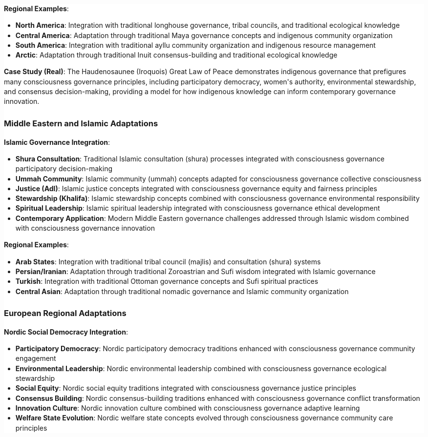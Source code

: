 **Regional Examples**:
- **North America**: Integration with traditional longhouse governance, tribal councils, and traditional ecological knowledge
- **Central America**: Adaptation through traditional Maya governance concepts and indigenous community organization
- **South America**: Integration with traditional ayllu community organization and indigenous resource management
- **Arctic**: Adaptation through traditional Inuit consensus-building and traditional ecological knowledge

**Case Study (Real)**: The Haudenosaunee (Iroquois) Great Law of Peace demonstrates indigenous governance that prefigures many consciousness governance principles, including participatory democracy, women's authority, environmental stewardship, and consensus decision-making, providing a model for how indigenous knowledge can inform contemporary governance innovation.

### Middle Eastern and Islamic Adaptations
**Islamic Governance Integration**:
- **Shura Consultation**: Traditional Islamic consultation (shura) processes integrated with consciousness governance participatory decision-making
- **Ummah Community**: Islamic community (ummah) concepts adapted for consciousness governance collective consciousness
- **Justice (Adl)**: Islamic justice concepts integrated with consciousness governance equity and fairness principles
- **Stewardship (Khalifa)**: Islamic stewardship concepts combined with consciousness governance environmental responsibility
- **Spiritual Leadership**: Islamic spiritual leadership integrated with consciousness governance ethical development
- **Contemporary Application**: Modern Middle Eastern governance challenges addressed through Islamic wisdom combined with consciousness governance innovation

**Regional Examples**:
- **Arab States**: Integration with traditional tribal council (majlis) and consultation (shura) systems
- **Persian/Iranian**: Adaptation through traditional Zoroastrian and Sufi wisdom integrated with Islamic governance
- **Turkish**: Integration with traditional Ottoman governance concepts and Sufi spiritual practices
- **Central Asian**: Adaptation through traditional nomadic governance and Islamic community organization

### European Regional Adaptations
**Nordic Social Democracy Integration**:
- **Participatory Democracy**: Nordic participatory democracy traditions enhanced with consciousness governance community engagement
- **Environmental Leadership**: Nordic environmental leadership combined with consciousness governance ecological stewardship
- **Social Equity**: Nordic social equity traditions integrated with consciousness governance justice principles
- **Consensus Building**: Nordic consensus-building traditions enhanced with consciousness governance conflict transformation
- **Innovation Culture**: Nordic innovation culture combined with consciousness governance adaptive learning
- **Welfare State Evolution**: Nordic welfare state concepts evolved through consciousness governance community care principles

